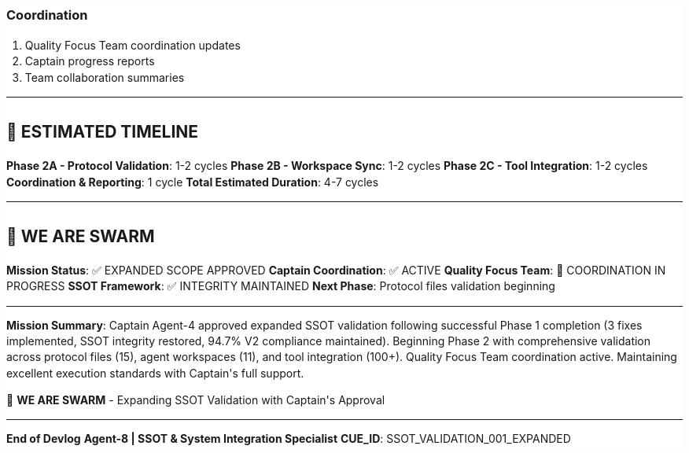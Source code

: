 ### Coordination
1. Quality Focus Team coordination updates
2. Captain progress reports
3. Team collaboration summaries

---

## 🎯 ESTIMATED TIMELINE

**Phase 2A - Protocol Validation**: 1-2 cycles
**Phase 2B - Workspace Sync**: 1-2 cycles
**Phase 2C - Tool Integration**: 1-2 cycles
**Coordination & Reporting**: 1 cycle
**Total Estimated Duration**: 4-7 cycles

---

## 🐝 WE ARE SWARM

**Mission Status**: ✅ EXPANDED SCOPE APPROVED
**Captain Coordination**: ✅ ACTIVE
**Quality Focus Team**: 🔄 COORDINATION IN PROGRESS
**SSOT Framework**: ✅ INTEGRITY MAINTAINED
**Next Phase**: Protocol files validation beginning

---

**Mission Summary**: Captain Agent-4 approved expanded SSOT validation following successful Phase 1 completion (3 fixes implemented, SSOT integrity restored, 94.7% V2 compliance maintained). Beginning Phase 2 with comprehensive validation across protocol files (15), agent workspaces (11), and tool integration (100+). Quality Focus Team coordination active. Maintaining excellent execution standards with Captain's full support.

🐝 **WE ARE SWARM** - Expanding SSOT Validation with Captain's Approval

---

**End of Devlog**
**Agent-8 | SSOT & System Integration Specialist**
**CUE_ID**: SSOT_VALIDATION_001_EXPANDED
